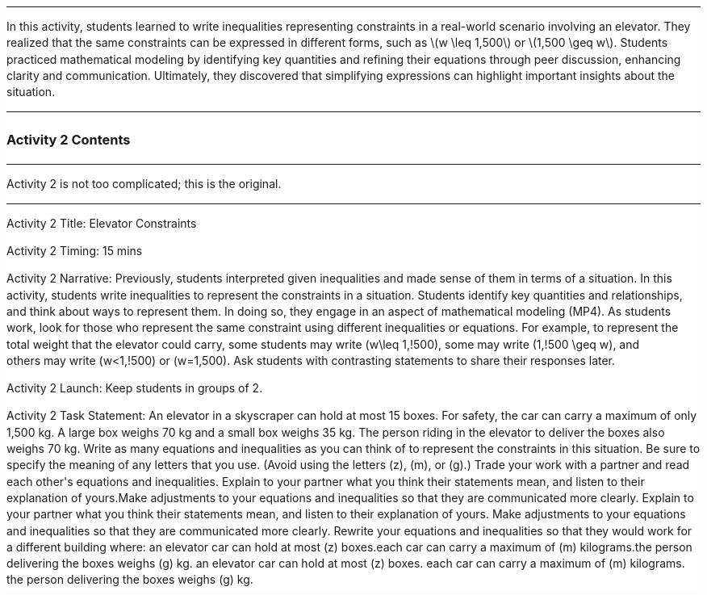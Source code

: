 



----------------------------------------

In this activity, students learned to write inequalities representing constraints in a real-world scenario involving an elevator. They realized that the same constraints can be expressed in different forms, such as \\(w \\leq 1,500\\) or \\(1,500 \\geq w\\). Students practiced mathematical modeling by identifying key quantities and refining their equations through peer discussion, enhancing clarity and communication. Ultimately, they discovered that simplifying expressions can highlight important insights about the situation.



----------------------------------------

### Activity 2 Contents





----------------------------------------

Activity 2 is not too complicated; this is the original.



----------------------------------------

Activity 2 Title: Elevator Constraints

Activity 2 Timing: 15 mins

Activity 2 Narrative: Previously, students interpreted given inequalities and made sense of them in terms of a situation. In this activity, students write inequalities to represent the constraints in a situation. Students identify key quantities and relationships, and think about ways to represent them. In doing so, they engage in an aspect of mathematical modeling (MP4).
As students work, look for those who represent the same constraint using different inequalities or equations. For example, to represent the total weight that the elevator could carry, some students may write \(w\leq 1,\!500\), some may write \(1,\!500 \geq w\), and others may write \(w<1,\!500\) or \(w=1,500\). Ask students with contrasting statements to share their responses later.

Activity 2 Launch: Keep students in groups of 2.

Activity 2 Task Statement: An elevator in a skyscraper can hold at most 15 boxes. For safety, the car can carry a maximum of only 1,500 kg. A large box weighs 70 kg and a small box weighs 35 kg. The person riding in the elevator to deliver the boxes also weighs 70 kg.
Write as many equations and inequalities as you can think of to represent the constraints in this situation. Be sure to specify the meaning of any letters that you use. (Avoid using the letters \(z\), \(m\), or \(g\).)
Trade your work with a partner and read each other's equations and inequalities.	Explain to your partner what you think their statements mean, and listen to their explanation of yours.Make adjustments to your equations and inequalities so that they are communicated more clearly.
Explain to your partner what you think their statements mean, and listen to their explanation of yours.
Make adjustments to your equations and inequalities so that they are communicated more clearly.
Rewrite your equations and inequalities so that they would work for a different building where:	an elevator car can hold at most \(z\) boxes.each car can carry a maximum of \(m\) kilograms.the person delivering the boxes weighs \(g\) kg.
an elevator car can hold at most \(z\) boxes.
each car can carry a maximum of \(m\) kilograms.
the person delivering the boxes weighs \(g\) kg.
